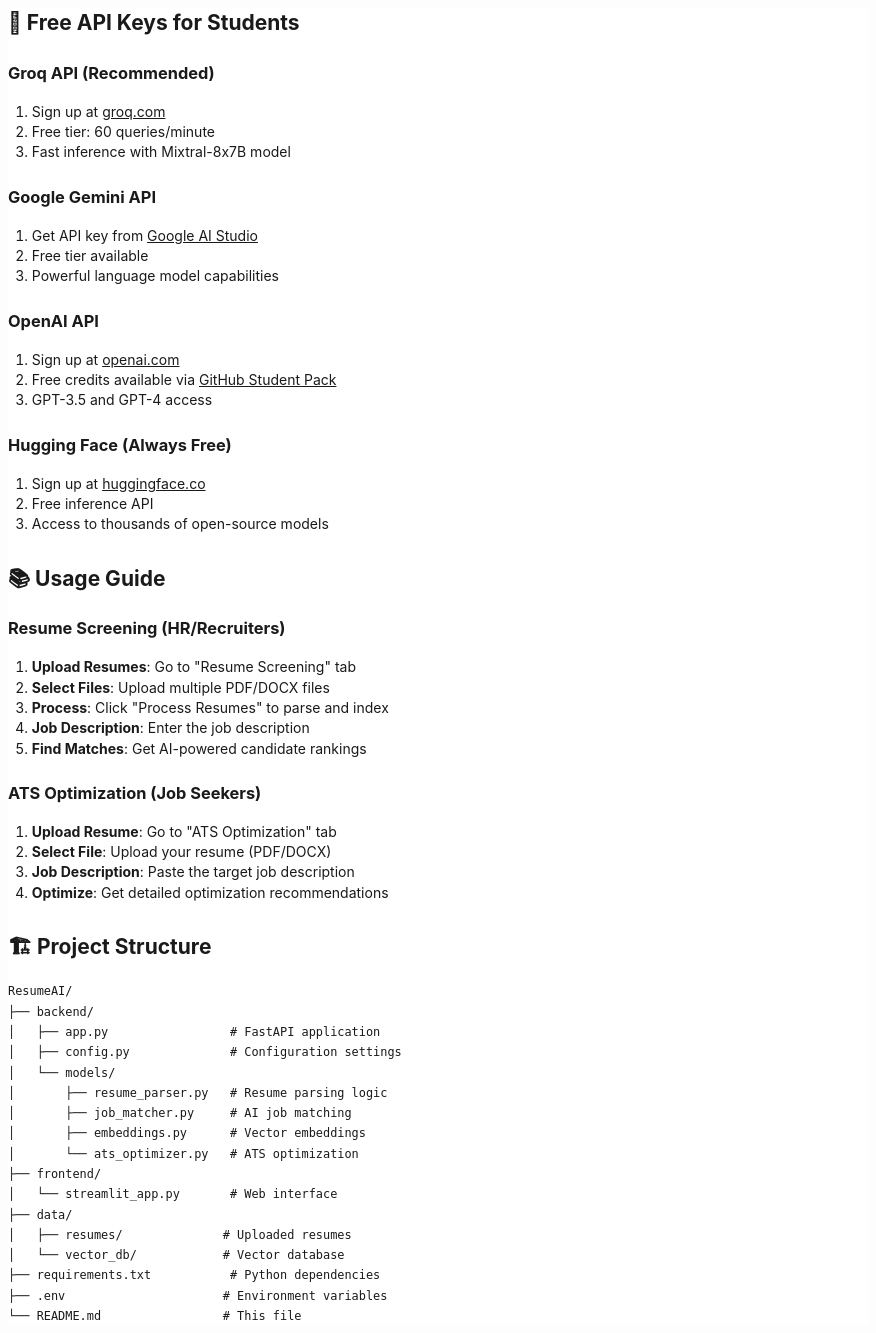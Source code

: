 ## 🔑 Free API Keys for Students

### Groq API (Recommended)
1. Sign up at [groq.com](https://groq.com)
2. Free tier: 60 queries/minute
3. Fast inference with Mixtral-8x7B model

### Google Gemini API
1. Get API key from [Google AI Studio](https://makersuite.google.com/app/apikey)
2. Free tier available
3. Powerful language model capabilities

### OpenAI API
1. Sign up at [openai.com](https://openai.com)
2. Free credits available via [GitHub Student Pack](https://education.github.com/pack)
3. GPT-3.5 and GPT-4 access

### Hugging Face (Always Free)
1. Sign up at [huggingface.co](https://huggingface.co)
2. Free inference API
3. Access to thousands of open-source models

## 📚 Usage Guide

### Resume Screening (HR/Recruiters)
1. **Upload Resumes**: Go to "Resume Screening" tab
2. **Select Files**: Upload multiple PDF/DOCX files
3. **Process**: Click "Process Resumes" to parse and index
4. **Job Description**: Enter the job description
5. **Find Matches**: Get AI-powered candidate rankings

### ATS Optimization (Job Seekers)
1. **Upload Resume**: Go to "ATS Optimization" tab
2. **Select File**: Upload your resume (PDF/DOCX)
3. **Job Description**: Paste the target job description
4. **Optimize**: Get detailed optimization recommendations

## 🏗️ Project Structure

```
ResumeAI/
├── backend/
│   ├── app.py                 # FastAPI application
│   ├── config.py              # Configuration settings
│   └── models/
│       ├── resume_parser.py   # Resume parsing logic
│       ├── job_matcher.py     # AI job matching
│       ├── embeddings.py      # Vector embeddings
│       └── ats_optimizer.py   # ATS optimization
├── frontend/
│   └── streamlit_app.py       # Web interface
├── data/
│   ├── resumes/              # Uploaded resumes
│   └── vector_db/            # Vector database
├── requirements.txt           # Python dependencies
├── .env                      # Environment variables
└── README.md                 # This file
```
